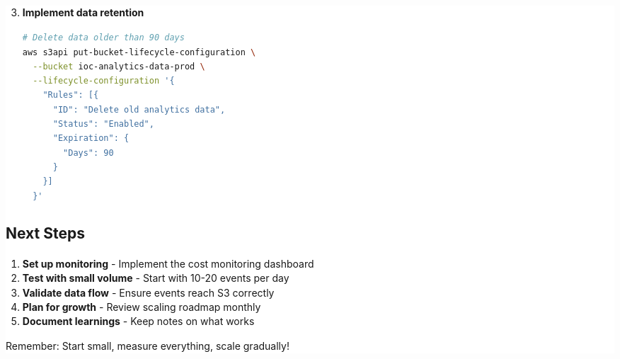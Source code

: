 3. **Implement data retention**
   ```bash
   # Delete data older than 90 days
   aws s3api put-bucket-lifecycle-configuration \
     --bucket ioc-analytics-data-prod \
     --lifecycle-configuration '{
       "Rules": [{
         "ID": "Delete old analytics data",
         "Status": "Enabled",
         "Expiration": {
           "Days": 90
         }
       }]
     }'
   ```

## Next Steps

1. **Set up monitoring** - Implement the cost monitoring dashboard
2. **Test with small volume** - Start with 10-20 events per day
3. **Validate data flow** - Ensure events reach S3 correctly
4. **Plan for growth** - Review scaling roadmap monthly
5. **Document learnings** - Keep notes on what works

Remember: Start small, measure everything, scale gradually!